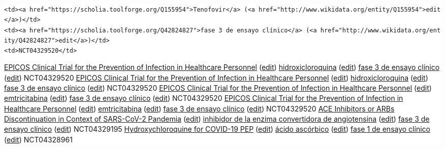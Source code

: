     <td><a href="https://scholia.toolforge.org/Q155954">Tenofovir</a> (<a href="http://www.wikidata.org/entity/Q155954">edit</a>)</td>
    <td><a href="https://scholia.toolforge.org/Q42824827">fase 3 de ensayo clínico</a> (<a href="http://www.wikidata.org/entity/Q42824827">edit</a>)</td>
    <td>NCT04329520</td>
  </tr>
  <tr>
    <td><a href="https://scholia.toolforge.org/Q89435732">EPICOS Clinical Trial for the Prevention of Infection in Healthcare Personnel</a> (<a href="http://www.wikidata.org/entity/Q89435732">edit</a>)</td>
    <td><a href="https://scholia.toolforge.org/Q421094">hidroxicloroquina</a> (<a href="http://www.wikidata.org/entity/Q421094">edit</a>)</td>
    <td><a href="https://scholia.toolforge.org/Q42824827">fase 3 de ensayo clínico</a> (<a href="http://www.wikidata.org/entity/Q42824827">edit</a>)</td>
    <td>NCT04329520</td>
  </tr>
  <tr>
    <td><a href="https://scholia.toolforge.org/Q89435732">EPICOS Clinical Trial for the Prevention of Infection in Healthcare Personnel</a> (<a href="http://www.wikidata.org/entity/Q89435732">edit</a>)</td>
    <td><a href="https://scholia.toolforge.org/Q421094">hidroxicloroquina</a> (<a href="http://www.wikidata.org/entity/Q421094">edit</a>)</td>
    <td><a href="https://scholia.toolforge.org/Q42824827">fase 3 de ensayo clínico</a> (<a href="http://www.wikidata.org/entity/Q42824827">edit</a>)</td>
    <td>NCT04329520</td>
  </tr>
  <tr>
    <td><a href="https://scholia.toolforge.org/Q89435732">EPICOS Clinical Trial for the Prevention of Infection in Healthcare Personnel</a> (<a href="http://www.wikidata.org/entity/Q89435732">edit</a>)</td>
    <td><a href="https://scholia.toolforge.org/Q422604">emtricitabina</a> (<a href="http://www.wikidata.org/entity/Q422604">edit</a>)</td>
    <td><a href="https://scholia.toolforge.org/Q42824827">fase 3 de ensayo clínico</a> (<a href="http://www.wikidata.org/entity/Q42824827">edit</a>)</td>
    <td>NCT04329520</td>
  </tr>
  <tr>
    <td><a href="https://scholia.toolforge.org/Q89435732">EPICOS Clinical Trial for the Prevention of Infection in Healthcare Personnel</a> (<a href="http://www.wikidata.org/entity/Q89435732">edit</a>)</td>
    <td><a href="https://scholia.toolforge.org/Q422604">emtricitabina</a> (<a href="http://www.wikidata.org/entity/Q422604">edit</a>)</td>
    <td><a href="https://scholia.toolforge.org/Q42824827">fase 3 de ensayo clínico</a> (<a href="http://www.wikidata.org/entity/Q42824827">edit</a>)</td>
    <td>NCT04329520</td>
  </tr>
  <tr>
    <td><a href="https://scholia.toolforge.org/Q89435801">ACE Inhibitors or ARBs Discontinuation in Context of SARS-CoV-2 Pandemia</a> (<a href="http://www.wikidata.org/entity/Q89435801">edit</a>)</td>
    <td><a href="https://scholia.toolforge.org/Q288280">inhibidor de la enzima convertidora de angiotensina</a> (<a href="http://www.wikidata.org/entity/Q288280">edit</a>)</td>
    <td><a href="https://scholia.toolforge.org/Q42824827">fase 3 de ensayo clínico</a> (<a href="http://www.wikidata.org/entity/Q42824827">edit</a>)</td>
    <td>NCT04329195</td>
  </tr>
  <tr>
    <td><a href="https://scholia.toolforge.org/Q89435835">Hydroxychloroquine for COVID-19 PEP</a> (<a href="http://www.wikidata.org/entity/Q89435835">edit</a>)</td>
    <td><a href="https://scholia.toolforge.org/Q193598">ácido ascórbico</a> (<a href="http://www.wikidata.org/entity/Q193598">edit</a>)</td>
    <td><a href="https://scholia.toolforge.org/Q42824069">fase 1 de ensayo clínico</a> (<a href="http://www.wikidata.org/entity/Q42824069">edit</a>)</td>
    <td>NCT04328961</td>
  </tr>